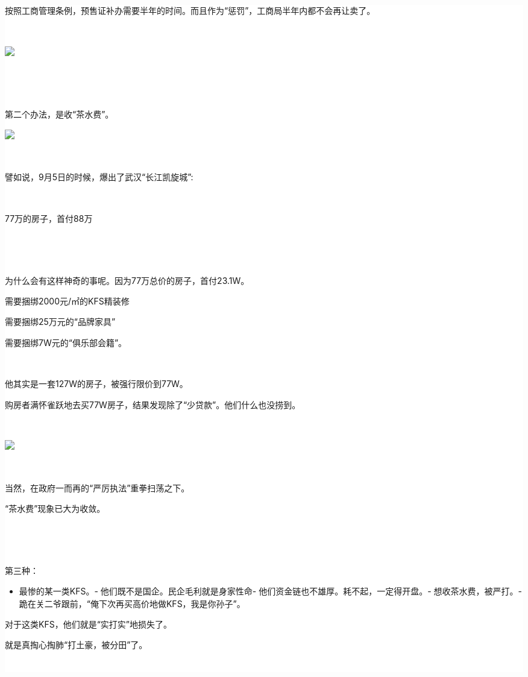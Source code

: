 按照工商管理条例，预售证补办需要半年的时间。而且作为“惩罚”，工商局半年内都不会再让卖了。

&nbsp;

<img data-s="300,640" data-type="jpeg" src="https://mmbiz.qpic.cn/mmbiz_jpg/Ok4hZ0tV6r758hJVFCmPCFTQwlUlFbGbuAVT3HVyEy9XUqwRjPbHo7cVrKNR6GhSgoeK6WUFb1p7HaFtaz35tQ/0?wx_fmt=jpeg" class="" data-ratio="0.8832271762208068" data-w="942"/>

&nbsp;

&nbsp;

第二个办法，是收“茶水费”。

<img data-s="300,640" data-type="jpeg" src="https://mmbiz.qpic.cn/mmbiz_jpg/Ok4hZ0tV6r758hJVFCmPCFTQwlUlFbGbl9v2byBR0q6DpHgse7niaR9SKDfbhX3PybMqN6icn3FlrEdboia6os6Hw/0?wx_fmt=jpeg" class="" data-ratio="0.7075" data-w="800"/>

&nbsp;

譬如说，9月5日的时候，爆出了武汉“长江凯旋城”:

&nbsp;

77万的房子，首付88万

&nbsp;

&nbsp;

为什么会有这样神奇的事呢。因为77万总价的房子，首付23.1W。

需要捆绑2000元/㎡的KFS精装修

需要捆绑25万元的“品牌家具”

需要捆绑7W元的“俱乐部会籍”。

&nbsp;

他其实是一套127W的房子，被强行限价到77W。

购房者满怀雀跃地去买77W房子，结果发现除了“少贷款”。他们什么也没捞到。

&nbsp;

<img data-s="300,640" data-type="jpeg" src="https://mmbiz.qpic.cn/mmbiz_jpg/Ok4hZ0tV6r758hJVFCmPCFTQwlUlFbGbrE45BddRd99UQL8aUxcewT7wZpyVb8lrYJqDiaZibLeiaJbYRZfRBg83w/0?wx_fmt=jpeg" class="" data-ratio="0.7481662591687042" data-w="818"/>

&nbsp;

当然，在政府一而再的“严厉执法”重拳扫荡之下。

“茶水费”现象已大为收敛。

&nbsp;

&nbsp;

第三种：
- 最惨的某一类KFS。- 他们既不是国企。民企毛利就是身家性命- 他们资金链也不雄厚。耗不起，一定得开盘。- 想收茶水费，被严打。- 跪在关二爷跟前，“俺下次再买高价地做KFS，我是你孙子”。
&nbsp;

对于这类KFS，他们就是“实打实”地损失了。

就是真掏心掏肺“打土豪，被分田”了。

&nbsp;&nbsp;
